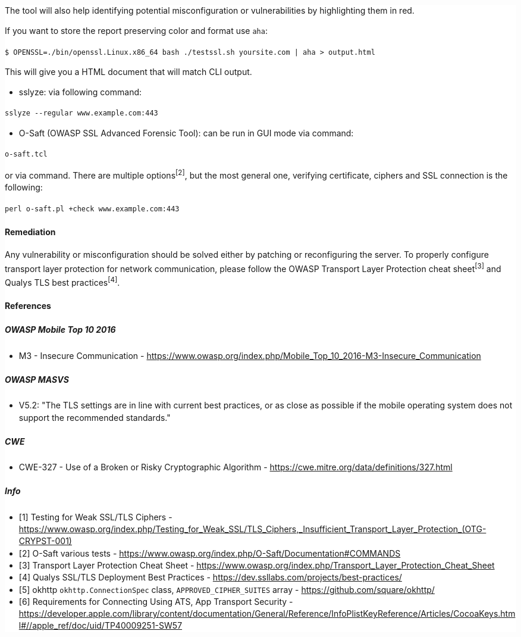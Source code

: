 The tool will also help identifying potential misconfiguration or vulnerabilities by highlighting them in red.

If you want to store the report preserving color and format use `aha`:

```
$ OPENSSL=./bin/openssl.Linux.x86_64 bash ./testssl.sh yoursite.com | aha > output.html
```

This will give you a HTML document that will match CLI output.

* sslyze: via following command:

```
sslyze --regular www.example.com:443
```
* O-Saft (OWASP SSL Advanced Forensic Tool): can be run in GUI mode via command:

```
o-saft.tcl
```
or via command. There are multiple options<sup>[2]</sup>, but the most general one, verifying certificate, ciphers and SSL connection is the following:

```
perl o-saft.pl +check www.example.com:443
```

#### Remediation

Any vulnerability or misconfiguration should be solved either by patching or reconfiguring the server. To properly configure transport layer protection for network communication, please follow the OWASP Transport Layer Protection cheat sheet<sup>[3]</sup> and Qualys TLS best practices<sup>[4]</sup>.

#### References

##### OWASP Mobile Top 10 2016
* M3 - Insecure Communication - https://www.owasp.org/index.php/Mobile_Top_10_2016-M3-Insecure_Communication

##### OWASP MASVS
* V5.2: "The TLS settings are in line with current best practices, or as close as possible if the mobile operating system does not support the recommended standards."

##### CWE
* CWE-327 - Use of a Broken or Risky Cryptographic Algorithm - https://cwe.mitre.org/data/definitions/327.html

##### Info
* [1] Testing for Weak SSL/TLS Ciphers - https://www.owasp.org/index.php/Testing_for_Weak_SSL/TLS_Ciphers,_Insufficient_Transport_Layer_Protection_(OTG-CRYPST-001)
* [2] O-Saft various tests - https://www.owasp.org/index.php/O-Saft/Documentation#COMMANDS
* [3] Transport Layer Protection Cheat Sheet - https://www.owasp.org/index.php/Transport_Layer_Protection_Cheat_Sheet
* [4] Qualys SSL/TLS Deployment Best Practices - https://dev.ssllabs.com/projects/best-practices/
* [5] okhttp `okhttp.ConnectionSpec` class, `APPROVED_CIPHER_SUITES` array - https://github.com/square/okhttp/
* [6] Requirements for Connecting Using ATS, App Transport Security - https://developer.apple.com/library/content/documentation/General/Reference/InfoPlistKeyReference/Articles/CocoaKeys.html#//apple_ref/doc/uid/TP40009251-SW57
